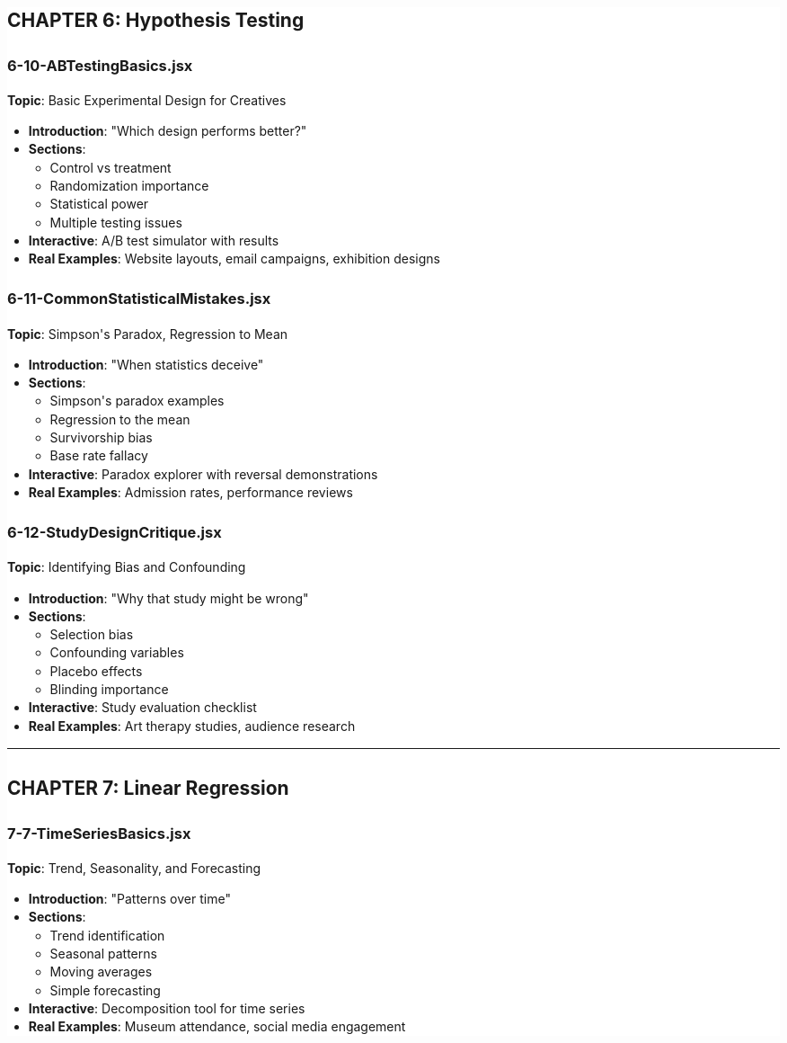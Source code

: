 ## CHAPTER 6: Hypothesis Testing
### 6-10-ABTestingBasics.jsx
**Topic**: Basic Experimental Design for Creatives
- **Introduction**: "Which design performs better?"
- **Sections**:
  - Control vs treatment
  - Randomization importance
  - Statistical power
  - Multiple testing issues
- **Interactive**: A/B test simulator with results
- **Real Examples**: Website layouts, email campaigns, exhibition designs

### 6-11-CommonStatisticalMistakes.jsx
**Topic**: Simpson's Paradox, Regression to Mean
- **Introduction**: "When statistics deceive"
- **Sections**:
  - Simpson's paradox examples
  - Regression to the mean
  - Survivorship bias
  - Base rate fallacy
- **Interactive**: Paradox explorer with reversal demonstrations
- **Real Examples**: Admission rates, performance reviews

### 6-12-StudyDesignCritique.jsx
**Topic**: Identifying Bias and Confounding
- **Introduction**: "Why that study might be wrong"
- **Sections**:
  - Selection bias
  - Confounding variables
  - Placebo effects
  - Blinding importance
- **Interactive**: Study evaluation checklist
- **Real Examples**: Art therapy studies, audience research

---

## CHAPTER 7: Linear Regression
### 7-7-TimeSeriesBasics.jsx
**Topic**: Trend, Seasonality, and Forecasting
- **Introduction**: "Patterns over time"
- **Sections**:
  - Trend identification
  - Seasonal patterns
  - Moving averages
  - Simple forecasting
- **Interactive**: Decomposition tool for time series
- **Real Examples**: Museum attendance, social media engagement
